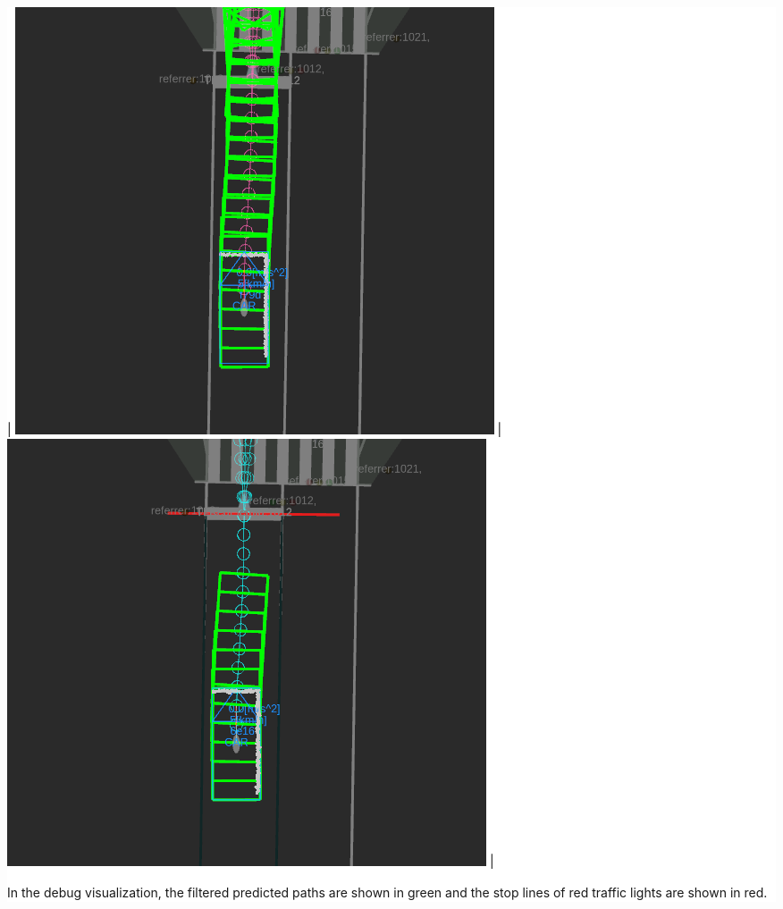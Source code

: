 |        ![](./docs/path_green_light.png)         |         ![](./docs/path_red_light.png)         |

In the debug visualization, the filtered predicted paths are shown in green and the stop lines of red traffic lights are shown in red.

